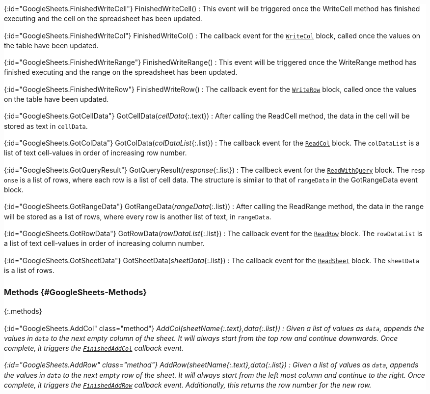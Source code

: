 {:id="GoogleSheets.FinishedWriteCell"} FinishedWriteCell()
: This event will be triggered once the WriteCell method has finished executing and the cell on the spreadsheet has been updated.

{:id="GoogleSheets.FinishedWriteCol"} FinishedWriteCol()
: The callback event for the [`WriteCol`](#GoogleSheets.WriteCol) block, called once the
 values on the table have been updated.

{:id="GoogleSheets.FinishedWriteRange"} FinishedWriteRange()
: This event will be triggered once the WriteRange method has finished executing and the range on the spreadsheet has been updated.

{:id="GoogleSheets.FinishedWriteRow"} FinishedWriteRow()
: The callback event for the [`WriteRow`](#GoogleSheets.WriteRow) block, called once the
 values on the table have been updated.

{:id="GoogleSheets.GotCellData"} GotCellData(*cellData*{:.text})
: After calling the ReadCell method, the data in the cell will be stored as text in `cellData`.

{:id="GoogleSheets.GotColData"} GotColData(*colDataList*{:.list})
: The callback event for the [`ReadCol`](#GoogleSheets.ReadCol) block. The `colDataList` is a
 list of text cell-values in order of increasing row number.

{:id="GoogleSheets.GotQueryResult"} GotQueryResult(*response*{:.list})
: The callbeck event for the [`ReadWithQuery`](#GoogleSheets.ReadWithQuery) block. The `response`
 is a list of rows, where each row is a list of cell data. The structure is
 similar to that of `rangeData` in the GotRangeData event block.

{:id="GoogleSheets.GotRangeData"} GotRangeData(*rangeData*{:.list})
: After calling the ReadRange method, the data in the range will be stored as a list of rows, where every row is another list of text, in `rangeData`.

{:id="GoogleSheets.GotRowData"} GotRowData(*rowDataList*{:.list})
: The callback event for the [`ReadRow`](#GoogleSheets.ReadRow) block. The `rowDataList` is a
 list of text cell-values in order of increasing column number.

{:id="GoogleSheets.GotSheetData"} GotSheetData(*sheetData*{:.list})
: The callback event for the [`ReadSheet`](#GoogleSheets.ReadSheet) block. The `sheetData` is a
 list of rows.

### Methods  {#GoogleSheets-Methods}

{:.methods}

{:id="GoogleSheets.AddCol" class="method"} <i/> AddCol(*sheetName*{:.text},*data*{:.list})
: Given a list of values as `data`, appends the values in `data` to the next
 empty column of the sheet. It will always start from the top row and
 continue downwards. Once complete, it triggers the [`FinishedAddCol`](#GoogleSheets.FinishedAddCol)
 callback event.

{:id="GoogleSheets.AddRow" class="method"} <i/> AddRow(*sheetName*{:.text},*data*{:.list})
: Given a list of values as `data`, appends the values in `data` to the next
 empty row of the sheet. It will always start from the left most column and
 continue to the right. Once complete, it triggers the [`FinishedAddRow`](#GoogleSheets.FinishedAddRow)
 callback event. Additionally, this returns the row number for the new row.
